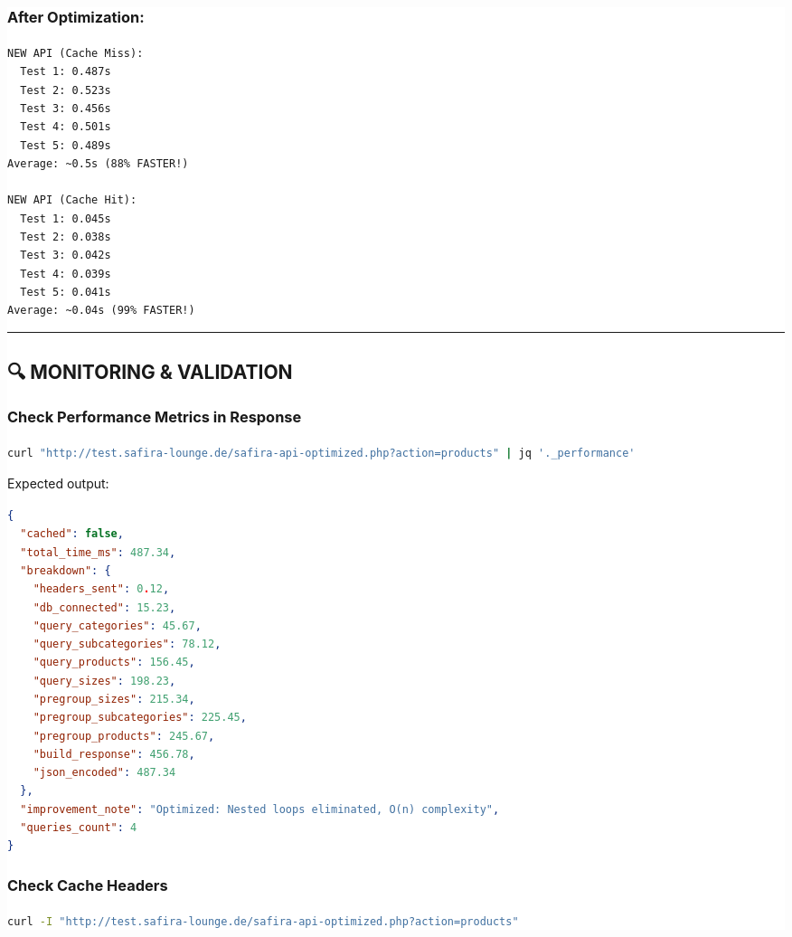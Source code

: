 ### After Optimization:
```
NEW API (Cache Miss):
  Test 1: 0.487s
  Test 2: 0.523s
  Test 3: 0.456s
  Test 4: 0.501s
  Test 5: 0.489s
Average: ~0.5s (88% FASTER!)

NEW API (Cache Hit):
  Test 1: 0.045s
  Test 2: 0.038s
  Test 3: 0.042s
  Test 4: 0.039s
  Test 5: 0.041s
Average: ~0.04s (99% FASTER!)
```

---

## 🔍 MONITORING & VALIDATION

### Check Performance Metrics in Response
```bash
curl "http://test.safira-lounge.de/safira-api-optimized.php?action=products" | jq '._performance'
```

Expected output:
```json
{
  "cached": false,
  "total_time_ms": 487.34,
  "breakdown": {
    "headers_sent": 0.12,
    "db_connected": 15.23,
    "query_categories": 45.67,
    "query_subcategories": 78.12,
    "query_products": 156.45,
    "query_sizes": 198.23,
    "pregroup_sizes": 215.34,
    "pregroup_subcategories": 225.45,
    "pregroup_products": 245.67,
    "build_response": 456.78,
    "json_encoded": 487.34
  },
  "improvement_note": "Optimized: Nested loops eliminated, O(n) complexity",
  "queries_count": 4
}
```

### Check Cache Headers
```bash
curl -I "http://test.safira-lounge.de/safira-api-optimized.php?action=products"
```
